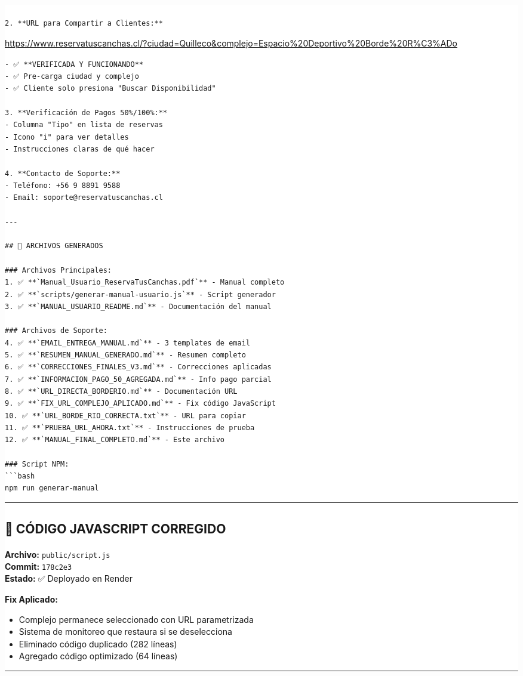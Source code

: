   ```

2. **URL para Compartir a Clientes:**
   ```
   https://www.reservatuscanchas.cl/?ciudad=Quilleco&complejo=Espacio%20Deportivo%20Borde%20R%C3%ADo
   ```
   - ✅ **VERIFICADA Y FUNCIONANDO**
   - ✅ Pre-carga ciudad y complejo
   - ✅ Cliente solo presiona "Buscar Disponibilidad"

3. **Verificación de Pagos 50%/100%:**
   - Columna "Tipo" en lista de reservas
   - Icono "i" para ver detalles
   - Instrucciones claras de qué hacer

4. **Contacto de Soporte:**
   - Teléfono: +56 9 8891 9588
   - Email: soporte@reservatuscanchas.cl

---

## 📁 ARCHIVOS GENERADOS

### Archivos Principales:
1. ✅ **`Manual_Usuario_ReservaTusCanchas.pdf`** - Manual completo
2. ✅ **`scripts/generar-manual-usuario.js`** - Script generador
3. ✅ **`MANUAL_USUARIO_README.md`** - Documentación del manual

### Archivos de Soporte:
4. ✅ **`EMAIL_ENTREGA_MANUAL.md`** - 3 templates de email
5. ✅ **`RESUMEN_MANUAL_GENERADO.md`** - Resumen completo
6. ✅ **`CORRECCIONES_FINALES_V3.md`** - Correcciones aplicadas
7. ✅ **`INFORMACION_PAGO_50_AGREGADA.md`** - Info pago parcial
8. ✅ **`URL_DIRECTA_BORDERIO.md`** - Documentación URL
9. ✅ **`FIX_URL_COMPLEJO_APLICADO.md`** - Fix código JavaScript
10. ✅ **`URL_BORDE_RIO_CORRECTA.txt`** - URL para copiar
11. ✅ **`PRUEBA_URL_AHORA.txt`** - Instrucciones de prueba
12. ✅ **`MANUAL_FINAL_COMPLETO.md`** - Este archivo

### Script NPM:
```bash
npm run generar-manual
```

---

## 🚀 CÓDIGO JAVASCRIPT CORREGIDO

**Archivo:** `public/script.js`  
**Commit:** `178c2e3`  
**Estado:** ✅ Deployado en Render

**Fix Aplicado:**
- Complejo permanece seleccionado con URL parametrizada
- Sistema de monitoreo que restaura si se deselecciona
- Eliminado código duplicado (282 líneas)
- Agregado código optimizado (64 líneas)

---
